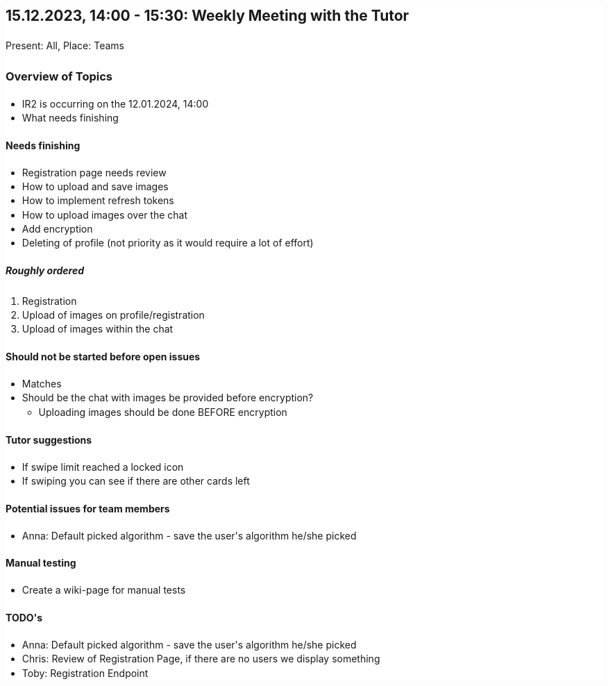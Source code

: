 
## 15.12.2023, 14:00 - 15:30: Weekly Meeting with the Tutor

Present: All, Place: Teams

### Overview of Topics
* IR2 is occurring on the 12.01.2024, 14:00
* What needs finishing

#### Needs finishing
* Registration page needs review
* How to upload and save images
* How to implement refresh tokens
* How to upload images over the chat
* Add encryption
* Deleting of profile (not priority as it would require a lot of effort)

##### Roughly ordered
1. Registration
2. Upload of images on profile/registration
3. Upload of images within the chat

#### Should not be started before open issues
* Matches
* Should be the chat with images be provided before encryption?
  * Uploading images should be done BEFORE encryption

#### Tutor suggestions
* If swipe limit reached a locked icon
* If swiping you can see if there are other cards left

#### Potential issues for team members
* Anna: Default picked algorithm - save the user's algorithm he/she picked

#### Manual testing
* Create a wiki-page for manual tests

#### TODO's
* Anna: Default picked algorithm - save the user's algorithm he/she picked
* Chris: Review of Registration Page, if there are no users we display something
* Toby: Registration Endpoint